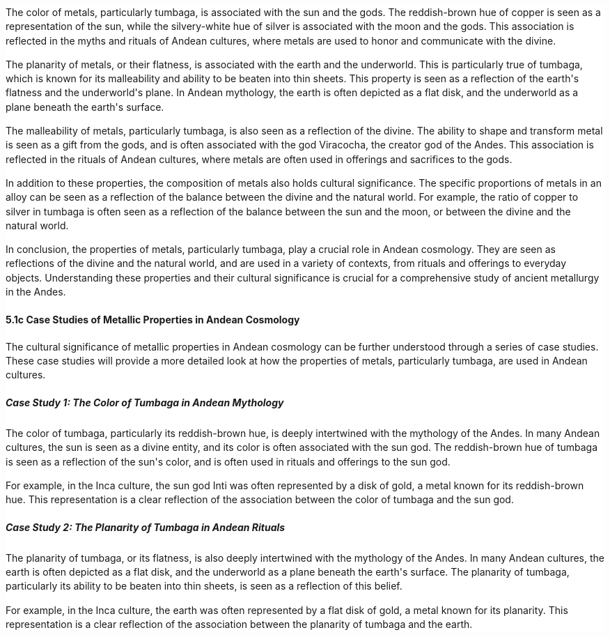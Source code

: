 The color of metals, particularly tumbaga, is associated with the sun and the gods. The reddish-brown hue of copper is seen as a representation of the sun, while the silvery-white hue of silver is associated with the moon and the gods. This association is reflected in the myths and rituals of Andean cultures, where metals are used to honor and communicate with the divine.

The planarity of metals, or their flatness, is associated with the earth and the underworld. This is particularly true of tumbaga, which is known for its malleability and ability to be beaten into thin sheets. This property is seen as a reflection of the earth's flatness and the underworld's plane. In Andean mythology, the earth is often depicted as a flat disk, and the underworld as a plane beneath the earth's surface.

The malleability of metals, particularly tumbaga, is also seen as a reflection of the divine. The ability to shape and transform metal is seen as a gift from the gods, and is often associated with the god Viracocha, the creator god of the Andes. This association is reflected in the rituals of Andean cultures, where metals are often used in offerings and sacrifices to the gods.

In addition to these properties, the composition of metals also holds cultural significance. The specific proportions of metals in an alloy can be seen as a reflection of the balance between the divine and the natural world. For example, the ratio of copper to silver in tumbaga is often seen as a reflection of the balance between the sun and the moon, or between the divine and the natural world.

In conclusion, the properties of metals, particularly tumbaga, play a crucial role in Andean cosmology. They are seen as reflections of the divine and the natural world, and are used in a variety of contexts, from rituals and offerings to everyday objects. Understanding these properties and their cultural significance is crucial for a comprehensive study of ancient metallurgy in the Andes.

#### 5.1c Case Studies of Metallic Properties in Andean Cosmology

The cultural significance of metallic properties in Andean cosmology can be further understood through a series of case studies. These case studies will provide a more detailed look at how the properties of metals, particularly tumbaga, are used in Andean cultures.

##### Case Study 1: The Color of Tumbaga in Andean Mythology

The color of tumbaga, particularly its reddish-brown hue, is deeply intertwined with the mythology of the Andes. In many Andean cultures, the sun is seen as a divine entity, and its color is often associated with the sun god. The reddish-brown hue of tumbaga is seen as a reflection of the sun's color, and is often used in rituals and offerings to the sun god.

For example, in the Inca culture, the sun god Inti was often represented by a disk of gold, a metal known for its reddish-brown hue. This representation is a clear reflection of the association between the color of tumbaga and the sun god.

##### Case Study 2: The Planarity of Tumbaga in Andean Rituals

The planarity of tumbaga, or its flatness, is also deeply intertwined with the mythology of the Andes. In many Andean cultures, the earth is often depicted as a flat disk, and the underworld as a plane beneath the earth's surface. The planarity of tumbaga, particularly its ability to be beaten into thin sheets, is seen as a reflection of this belief.

For example, in the Inca culture, the earth was often represented by a flat disk of gold, a metal known for its planarity. This representation is a clear reflection of the association between the planarity of tumbaga and the earth.
